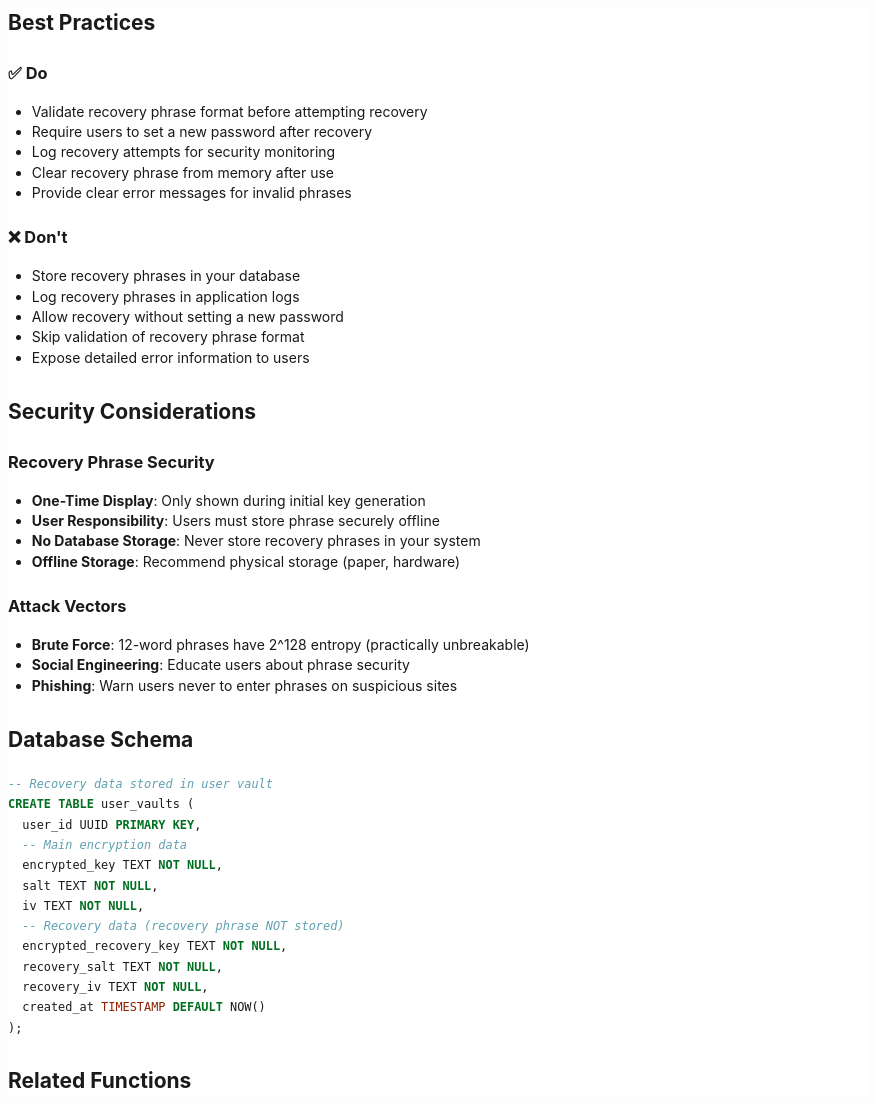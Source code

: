 ## Best Practices

### ✅ Do
- Validate recovery phrase format before attempting recovery
- Require users to set a new password after recovery
- Log recovery attempts for security monitoring
- Clear recovery phrase from memory after use
- Provide clear error messages for invalid phrases

### ❌ Don't
- Store recovery phrases in your database
- Log recovery phrases in application logs
- Allow recovery without setting a new password
- Skip validation of recovery phrase format
- Expose detailed error information to users

## Security Considerations

### Recovery Phrase Security
- **One-Time Display**: Only shown during initial key generation
- **User Responsibility**: Users must store phrase securely offline
- **No Database Storage**: Never store recovery phrases in your system
- **Offline Storage**: Recommend physical storage (paper, hardware)

### Attack Vectors
- **Brute Force**: 12-word phrases have 2^128 entropy (practically unbreakable)
- **Social Engineering**: Educate users about phrase security
- **Phishing**: Warn users never to enter phrases on suspicious sites

## Database Schema

```sql
-- Recovery data stored in user vault
CREATE TABLE user_vaults (
  user_id UUID PRIMARY KEY,
  -- Main encryption data
  encrypted_key TEXT NOT NULL,
  salt TEXT NOT NULL,
  iv TEXT NOT NULL,
  -- Recovery data (recovery phrase NOT stored)
  encrypted_recovery_key TEXT NOT NULL,
  recovery_salt TEXT NOT NULL,
  recovery_iv TEXT NOT NULL,
  created_at TIMESTAMP DEFAULT NOW()
);
```

## Related Functions
